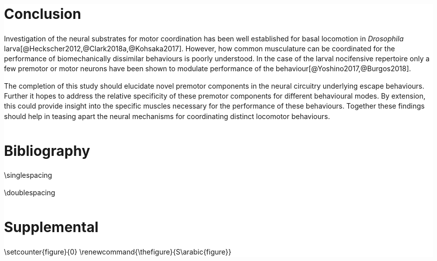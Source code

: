 

# Conclusion

Investigation of the neural substrates for motor coordination has been well established for basal locomotion in *Drosophila* larva[@Heckscher2012,@Clark2018a,@Kohsaka2017]. However, how common musculature can be coordinated for the performance of biomechanically dissimilar behaviours is poorly understood. In the case of the larval nocifensive repertoire only a few premotor or motor neurons have been shown to modulate performance of the behaviour[@Yoshino2017,@Burgos2018]. 

The completion of this study should elucidate novel premotor components in the neural circuitry underlying escape behaviours. Further it hopes to address the relative specificity of these premotor components for different behavioural modes. By extension, this could provide insight into the specific muscles necessary for the performance of these behaviours. Together these findings should help in teasing apart the neural mechanisms for coordinating distinct locomotor behaviours.



# Bibliography

\singlespacing

<div id="refs"></div>

\doublespacing

# Supplemental

\setcounter{figure}{0} 
\renewcommand{\thefigure}{S\arabic{figure}}



